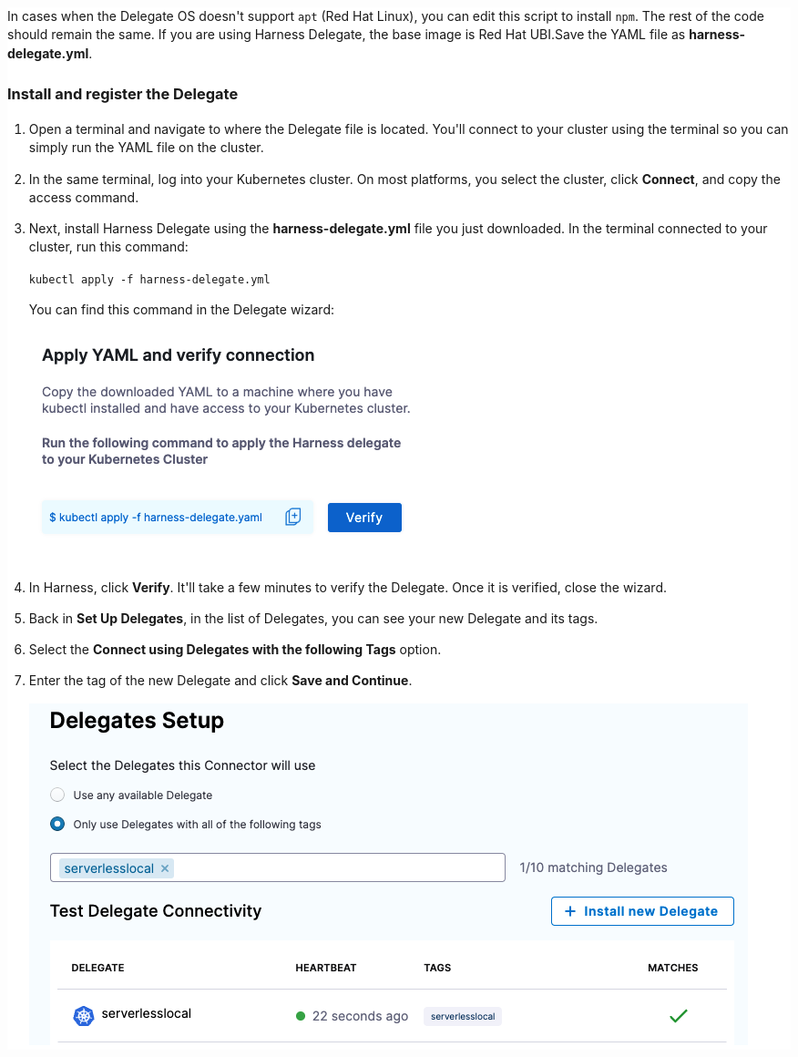 In cases when the Delegate OS doesn't support `apt` (Red Hat Linux), you can edit this script to install `npm`. The rest of the code should remain the same. If you are using Harness Delegate, the base image is Red Hat UBI.Save the YAML file as **harness-delegate.yml**.

### Install and register the Delegate

1. Open a terminal and navigate to where the Delegate file is located. You'll connect to your cluster using the terminal so you can simply run the YAML file on the cluster.
2. In the same terminal, log into your Kubernetes cluster. On most platforms, you select the cluster, click **Connect**, and copy the access command.
3. Next, install Harness Delegate using the **harness-delegate.yml** file you just downloaded. In the terminal connected to your cluster, run this command:

	```
	kubectl apply -f harness-delegate.yml
	```

	You can find this command in the Delegate wizard:

	![](./static/serverless-lambda-cd-quickstart-116.png)

1. In Harness, click **Verify**. It'll take a few minutes to verify the Delegate. Once it is verified, close the wizard.
2. Back in **Set Up Delegates**, in the list of Delegates, you can see your new Delegate and its tags.
3. Select the **Connect using Delegates with the following Tags** option.
4. Enter the tag of the new Delegate and click **Save and Continue**.
   
   ![](./static/serverless-lambda-cd-quickstart-118.png)
